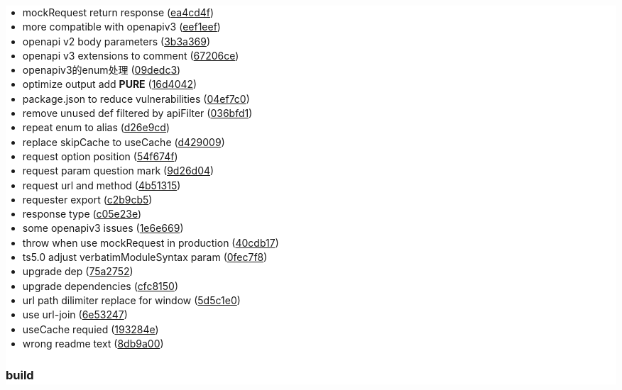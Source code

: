 * mockRequest return response ([ea4cd4f](https://github.com/superwf/ts-gear/commit/ea4cd4f607aa199ad2bdc55ebc2c0eb297926d62))
* more compatible with openapiv3 ([eef1eef](https://github.com/superwf/ts-gear/commit/eef1eefb136a64160fb65501c0ee6427d84e041e))
* openapi v2 body parameters ([3b3a369](https://github.com/superwf/ts-gear/commit/3b3a369738c91ba764303a40b675f7eb2a0aa819))
* openapi v3 extensions to comment ([67206ce](https://github.com/superwf/ts-gear/commit/67206cefb7e62cbad0937db56b2e969d4e81c8b9))
* openapiv3的enum处理 ([09dedc3](https://github.com/superwf/ts-gear/commit/09dedc39d989e03d63409a457fcd644cd2e64356))
* optimize output add __PURE__ ([16d4042](https://github.com/superwf/ts-gear/commit/16d4042218eea33d80d4c8bdad685ea1411036bb))
* package.json to reduce vulnerabilities ([04ef7c0](https://github.com/superwf/ts-gear/commit/04ef7c03cffcea9f55160f4db2f300b1f96dea47))
* remove unused def filtered by apiFilter ([036bfd1](https://github.com/superwf/ts-gear/commit/036bfd1c0bb05f24667a6d2c3f61d284b2828a0e))
* repeat enum to alias ([d26e9cd](https://github.com/superwf/ts-gear/commit/d26e9cd27e3777f5124aa5e83ae1570a14094c5e))
* replace skipCache to useCache ([d429009](https://github.com/superwf/ts-gear/commit/d42900984cfd9bcc7ed4c637da4d3dd659055d5a))
* request option position ([54f674f](https://github.com/superwf/ts-gear/commit/54f674f244d0b4090c776374b85dc9035ad5f788))
* request param question mark ([9d26d04](https://github.com/superwf/ts-gear/commit/9d26d046f60bad2e8a0e23eb382470af8dbeb1de))
* request url and method ([4b51315](https://github.com/superwf/ts-gear/commit/4b51315e23a71c6f2e1421534d4057e4db6ffcc3))
* requester export ([c2b9cb5](https://github.com/superwf/ts-gear/commit/c2b9cb59e484760c846b74c511c1732f0bda748b))
* response type ([c05e23e](https://github.com/superwf/ts-gear/commit/c05e23e60049dd3462dce6d1989e0914a02e9b28))
* some openapiv3 issues ([1e6e669](https://github.com/superwf/ts-gear/commit/1e6e669d039196729cd466e8c7a4880f4dc4eb27))
* throw when use mockRequest in production ([40cdb17](https://github.com/superwf/ts-gear/commit/40cdb1739e2ada3923245530fde9078b09c67c48))
* ts5.0 adjust verbatimModuleSyntax param ([0fec7f8](https://github.com/superwf/ts-gear/commit/0fec7f85086b783f306751803ab7e9613e3ea791))
* upgrade dep ([75a2752](https://github.com/superwf/ts-gear/commit/75a2752bfe8d71588afb0bcb62c1d852e1f5c6df))
* upgrade dependencies ([cfc8150](https://github.com/superwf/ts-gear/commit/cfc81502ce12de95e5f1f5ee09a5fcc2bf6ceca7))
* url path dilimiter replace for window ([5d5c1e0](https://github.com/superwf/ts-gear/commit/5d5c1e09704ccb1314b1e4d1de48907e3bf6de9e))
* use url-join ([6e53247](https://github.com/superwf/ts-gear/commit/6e532472210729375fb023ed0720bf66b3f6ba50))
* useCache requied ([193284e](https://github.com/superwf/ts-gear/commit/193284ed11a944ac563b001072585da198410f66))
* wrong readme text ([8db9a00](https://github.com/superwf/ts-gear/commit/8db9a00da098590b04e9a91d331219d51bb57c9e))


### build
